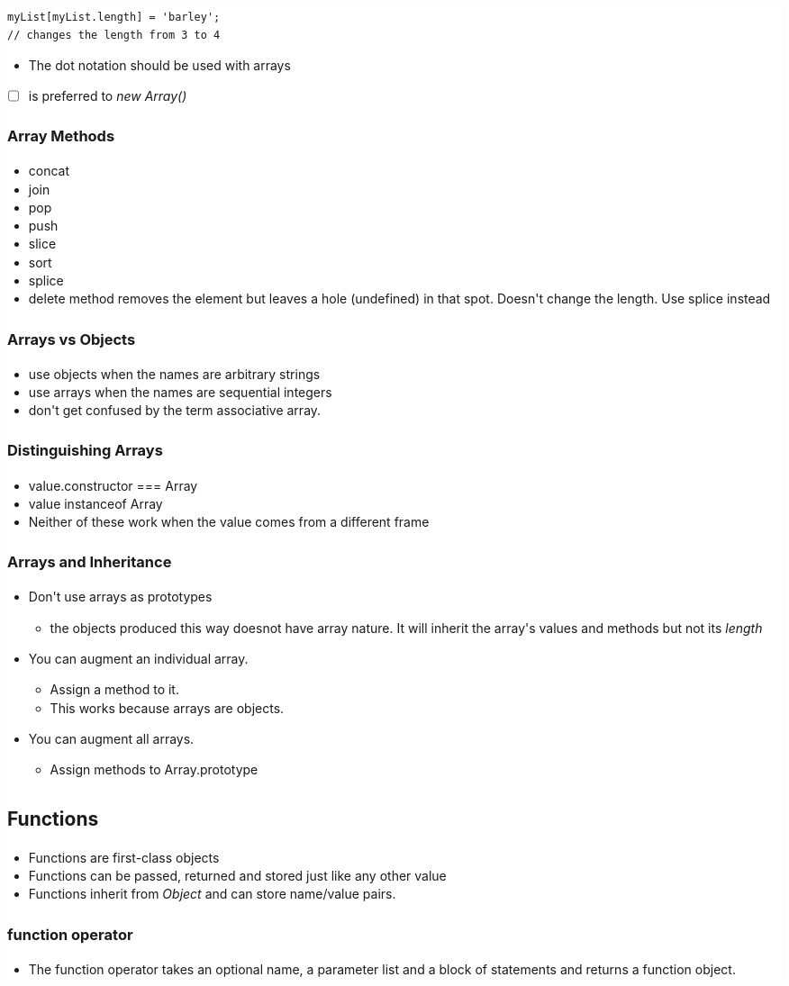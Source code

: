 ```
myList[myList.length] = 'barley';
// changes the length from 3 to 4
```

- The dot notation should be used with arrays
-  [ ] is preferred to *_new Array()_*

### Array Methods

- concat
- join
- pop
- push
- slice
- sort
- splice
- delete method removes the element but leaves a hole (undefined) in that spot. Doesn't change the length. Use splice instead

### Arrays vs Objects

- use objects when the names are arbitrary strings
- use arrays  when the names are sequential integers
- don't get confused by the term associative array.

### Distinguishing Arrays

- value.constructor === Array
- value instanceof Array
- Neither of these work when the value comes from a different frame

### Arrays and Inheritance

- Don't use arrays as prototypes
  - the objects produced this way doesnot have array nature. It will inherit the array's values and methods but not its *_length_*

- You can augment an individual array.
  - Assign a method to it.
  - This works because arrays are objects.

- You can augment all arrays.
  - Assign methods to Array.prototype

## Functions

- Functions are first-class objects
- Functions can be passed, returned and stored just like any other value
- Functions inherit from *_Object_* and can store name/value pairs.

### function operator

- The function operator takes an optional name, a parameter list and a block of statements and returns a function object.
